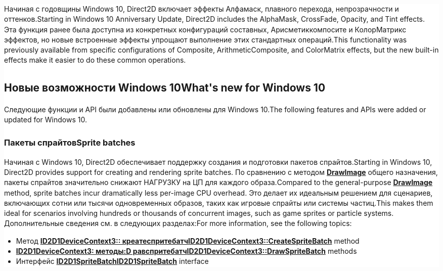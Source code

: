 <span data-ttu-id="bdfec-140">Начиная с годовщины Windows 10, Direct2D включает эффекты Алфамаск, плавного перехода, непрозрачности и оттенков.</span><span class="sxs-lookup"><span data-stu-id="bdfec-140">Starting in Windows 10 Anniversary Update, Direct2D includes the AlphaMask, CrossFade, Opacity, and Tint effects.</span></span> <span data-ttu-id="bdfec-141">Эта функция ранее была доступна из конкретных конфигураций составных, Арисметиккомпосите и КолорМатрикс эффектов, но новые встроенные эффекты упрощают выполнение этих стандартных операций.</span><span class="sxs-lookup"><span data-stu-id="bdfec-141">This functionality was previously available from specific configurations of Composite, ArithmeticComposite, and ColorMatrix effects, but the new built-in effects make it easier to do these common operations.</span></span>

## <a name="whats-new-for-windows-10"></a><span data-ttu-id="bdfec-142">Новые возможности Windows 10</span><span class="sxs-lookup"><span data-stu-id="bdfec-142">What's new for Windows 10</span></span>

<span data-ttu-id="bdfec-143">Следующие функции и API были добавлены или обновлены для Windows 10.</span><span class="sxs-lookup"><span data-stu-id="bdfec-143">The following features and APIs were added or updated for Windows 10.</span></span>

### <a name="sprite-batches"></a><span data-ttu-id="bdfec-144">Пакеты спрайтов</span><span class="sxs-lookup"><span data-stu-id="bdfec-144">Sprite batches</span></span>

<span data-ttu-id="bdfec-145">Начиная с Windows 10, Direct2D обеспечивает поддержку создания и подготовки пакетов спрайтов.</span><span class="sxs-lookup"><span data-stu-id="bdfec-145">Starting in Windows 10, Direct2D provides support for creating and rendering sprite batches.</span></span> <span data-ttu-id="bdfec-146">По сравнению с методом [**DrawImage**](id2d1devicecontext-drawimage-overload.md) общего назначения, пакеты спрайтов значительно снижают НАГРУЗКУ на ЦП для каждого образа.</span><span class="sxs-lookup"><span data-stu-id="bdfec-146">Compared to the general-purpose [**DrawImage**](id2d1devicecontext-drawimage-overload.md) method, sprite batches incur dramatically less per-image CPU overhead.</span></span> <span data-ttu-id="bdfec-147">Это делает их идеальным решением для сценариев, включающих сотни или тысячи одновременных образов, таких как игровые спрайты или системы частиц.</span><span class="sxs-lookup"><span data-stu-id="bdfec-147">This makes them ideal for scenarios involving hundreds or thousands of concurrent images, such as game sprites or particle systems.</span></span> <span data-ttu-id="bdfec-148">Дополнительные сведения см. в следующих разделах:</span><span class="sxs-lookup"><span data-stu-id="bdfec-148">For more information, see the following topics:</span></span>

-   <span data-ttu-id="bdfec-149">Метод [**ID2D1DeviceContext3:: креатеспритебатч**](/windows/win32/api/d2d1_3/nf-d2d1_3-id2d1devicecontext3-createspritebatch)</span><span class="sxs-lookup"><span data-stu-id="bdfec-149">[**ID2D1DeviceContext3::CreateSpriteBatch**](/windows/win32/api/d2d1_3/nf-d2d1_3-id2d1devicecontext3-createspritebatch) method</span></span>
-   <span data-ttu-id="bdfec-150">[**ID2D1DeviceContext3: методы:D равспритебатч**](/windows/desktop/api/d2d1_3/nf-d2d1_3-id2d1devicecontext3-drawspritebatch(id2d1spritebatch_id2d1bitmap_d2d1_bitmap_interpolation_mode_d2d1_sprite_options))</span><span class="sxs-lookup"><span data-stu-id="bdfec-150">[**ID2D1DeviceContext3::DrawSpriteBatch**](/windows/desktop/api/d2d1_3/nf-d2d1_3-id2d1devicecontext3-drawspritebatch(id2d1spritebatch_id2d1bitmap_d2d1_bitmap_interpolation_mode_d2d1_sprite_options)) methods</span></span>
-   <span data-ttu-id="bdfec-151">Интерфейс [**ID2D1SpriteBatch**](/windows/win32/api/d2d1_3/nn-d2d1_3-id2d1spritebatch)</span><span class="sxs-lookup"><span data-stu-id="bdfec-151">[**ID2D1SpriteBatch**](/windows/win32/api/d2d1_3/nn-d2d1_3-id2d1spritebatch) interface</span></span>
